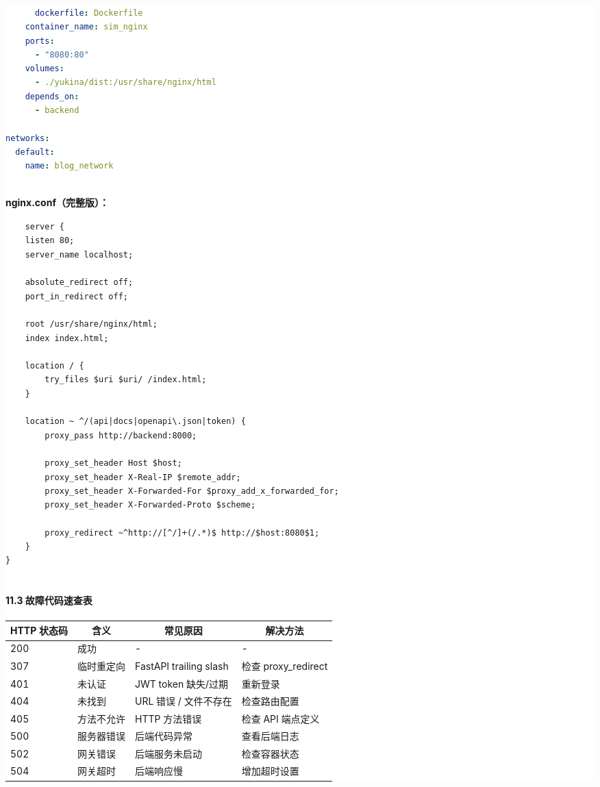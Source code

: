 ```yml
      dockerfile: Dockerfile
    container_name: sim_nginx
    ports:
      - "8080:80"
    volumes:
      - ./yukina/dist:/usr/share/nginx/html
    depends_on:
      - backend

networks:
  default:
    name: blog_network
  
```

**nginx.conf（完整版）：**

```nginx
    server {
    listen 80;
    server_name localhost;

    absolute_redirect off;
    port_in_redirect off;

    root /usr/share/nginx/html;
    index index.html;

    location / {
        try_files $uri $uri/ /index.html;
    }

    location ~ ^/(api|docs|openapi\.json|token) {
        proxy_pass http://backend:8000;

        proxy_set_header Host $host;
        proxy_set_header X-Real-IP $remote_addr;
        proxy_set_header X-Forwarded-For $proxy_add_x_forwarded_for;
        proxy_set_header X-Forwarded-Proto $scheme;

        proxy_redirect ~^http://[^/]+(/.*)$ http://$host:8080$1;
    }
}
  
```

#### 11.3 故障代码速查表

| HTTP 状态码 | 含义       | 常见原因               | 解决方法            |
| ----------- | ---------- | ---------------------- | ------------------- |
| 200         | 成功       | -                      | -                   |
| 307         | 临时重定向 | FastAPI trailing slash | 检查 proxy_redirect |
| 401         | 未认证     | JWT token 缺失/过期    | 重新登录            |
| 404         | 未找到     | URL 错误 / 文件不存在  | 检查路由配置        |
| 405         | 方法不允许 | HTTP 方法错误          | 检查 API 端点定义   |
| 500         | 服务器错误 | 后端代码异常           | 查看后端日志        |
| 502         | 网关错误   | 后端服务未启动         | 检查容器状态        |
| 504         | 网关超时   | 后端响应慢             | 增加超时设置        |
